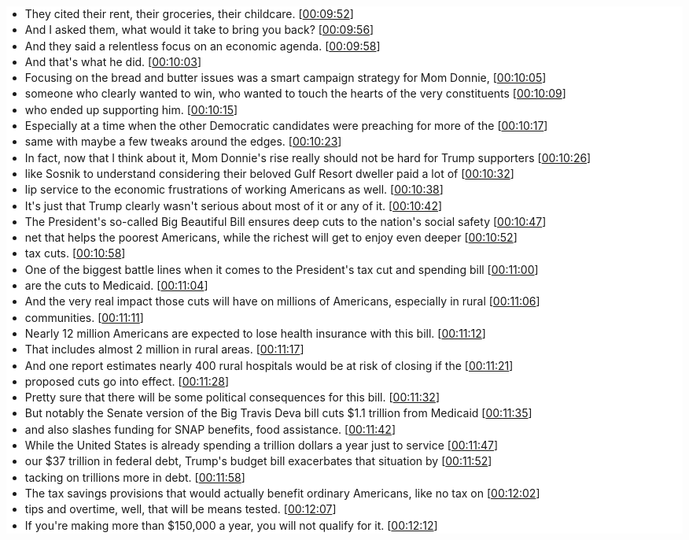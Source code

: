*  They cited their rent, their groceries, their childcare. [[00:09:52](https://www.youtube.com/watch?v=sO6Xx-0DGV0&t=592.88s)]
*  And I asked them, what would it take to bring you back? [[00:09:56](https://www.youtube.com/watch?v=sO6Xx-0DGV0&t=596.22s)]
*  And they said a relentless focus on an economic agenda. [[00:09:58](https://www.youtube.com/watch?v=sO6Xx-0DGV0&t=598.48s)]
*  And that's what he did. [[00:10:03](https://www.youtube.com/watch?v=sO6Xx-0DGV0&t=603.4399999999999s)]
*  Focusing on the bread and butter issues was a smart campaign strategy for Mom Donnie, [[00:10:05](https://www.youtube.com/watch?v=sO6Xx-0DGV0&t=605.3s)]
*  someone who clearly wanted to win, who wanted to touch the hearts of the very constituents [[00:10:09](https://www.youtube.com/watch?v=sO6Xx-0DGV0&t=609.6s)]
*  who ended up supporting him. [[00:10:15](https://www.youtube.com/watch?v=sO6Xx-0DGV0&t=615.4399999999999s)]
*  Especially at a time when the other Democratic candidates were preaching for more of the [[00:10:17](https://www.youtube.com/watch?v=sO6Xx-0DGV0&t=617.24s)]
*  same with maybe a few tweaks around the edges. [[00:10:23](https://www.youtube.com/watch?v=sO6Xx-0DGV0&t=623.0s)]
*  In fact, now that I think about it, Mom Donnie's rise really should not be hard for Trump supporters [[00:10:26](https://www.youtube.com/watch?v=sO6Xx-0DGV0&t=626.64s)]
*  like Sosnik to understand considering their beloved Gulf Resort dweller paid a lot of [[00:10:32](https://www.youtube.com/watch?v=sO6Xx-0DGV0&t=632.44s)]
*  lip service to the economic frustrations of working Americans as well. [[00:10:38](https://www.youtube.com/watch?v=sO6Xx-0DGV0&t=638.2s)]
*  It's just that Trump clearly wasn't serious about most of it or any of it. [[00:10:42](https://www.youtube.com/watch?v=sO6Xx-0DGV0&t=642.5600000000001s)]
*  The President's so-called Big Beautiful Bill ensures deep cuts to the nation's social safety [[00:10:47](https://www.youtube.com/watch?v=sO6Xx-0DGV0&t=647.2800000000001s)]
*  net that helps the poorest Americans, while the richest will get to enjoy even deeper [[00:10:52](https://www.youtube.com/watch?v=sO6Xx-0DGV0&t=652.6s)]
*  tax cuts. [[00:10:58](https://www.youtube.com/watch?v=sO6Xx-0DGV0&t=658.24s)]
*  One of the biggest battle lines when it comes to the President's tax cut and spending bill [[00:11:00](https://www.youtube.com/watch?v=sO6Xx-0DGV0&t=660.24s)]
*  are the cuts to Medicaid. [[00:11:04](https://www.youtube.com/watch?v=sO6Xx-0DGV0&t=664.6800000000001s)]
*  And the very real impact those cuts will have on millions of Americans, especially in rural [[00:11:06](https://www.youtube.com/watch?v=sO6Xx-0DGV0&t=666.28s)]
*  communities. [[00:11:11](https://www.youtube.com/watch?v=sO6Xx-0DGV0&t=671.6800000000001s)]
*  Nearly 12 million Americans are expected to lose health insurance with this bill. [[00:11:12](https://www.youtube.com/watch?v=sO6Xx-0DGV0&t=672.6800000000001s)]
*  That includes almost 2 million in rural areas. [[00:11:17](https://www.youtube.com/watch?v=sO6Xx-0DGV0&t=677.32s)]
*  And one report estimates nearly 400 rural hospitals would be at risk of closing if the [[00:11:21](https://www.youtube.com/watch?v=sO6Xx-0DGV0&t=681.32s)]
*  proposed cuts go into effect. [[00:11:28](https://www.youtube.com/watch?v=sO6Xx-0DGV0&t=688.7s)]
*  Pretty sure that there will be some political consequences for this bill. [[00:11:32](https://www.youtube.com/watch?v=sO6Xx-0DGV0&t=692.58s)]
*  But notably the Senate version of the Big Travis Deva bill cuts $1.1 trillion from Medicaid [[00:11:35](https://www.youtube.com/watch?v=sO6Xx-0DGV0&t=695.7800000000001s)]
*  and also slashes funding for SNAP benefits, food assistance. [[00:11:42](https://www.youtube.com/watch?v=sO6Xx-0DGV0&t=702.98s)]
*  While the United States is already spending a trillion dollars a year just to service [[00:11:47](https://www.youtube.com/watch?v=sO6Xx-0DGV0&t=707.62s)]
*  our $37 trillion in federal debt, Trump's budget bill exacerbates that situation by [[00:11:52](https://www.youtube.com/watch?v=sO6Xx-0DGV0&t=712.86s)]
*  tacking on trillions more in debt. [[00:11:58](https://www.youtube.com/watch?v=sO6Xx-0DGV0&t=718.82s)]
*  The tax savings provisions that would actually benefit ordinary Americans, like no tax on [[00:12:02](https://www.youtube.com/watch?v=sO6Xx-0DGV0&t=722.6600000000001s)]
*  tips and overtime, well, that will be means tested. [[00:12:07](https://www.youtube.com/watch?v=sO6Xx-0DGV0&t=727.5s)]
*  If you're making more than $150,000 a year, you will not qualify for it. [[00:12:12](https://www.youtube.com/watch?v=sO6Xx-0DGV0&t=732.38s)]